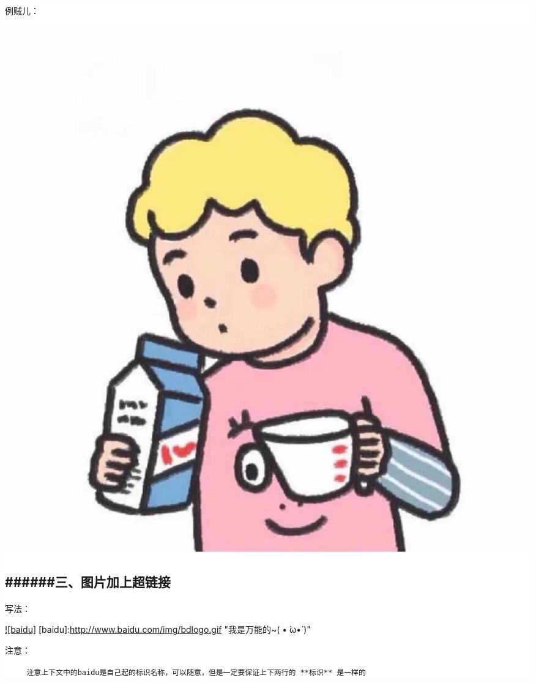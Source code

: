  例贼儿：
 
 ![background](https://github.com/lcz1120/lcz1120.github.io/raw/master/images/avatar.jpg "background")
 
 ######三、图片加上超链接
 ------------------------------
 
 写法：
 
   [![baidu]](http://baidu.com)
   [baidu]:http://www.baidu.com/img/bdlogo.gif "我是万能的~( • ̀ω•́ )"
   
  注意：
  
  &nbsp;&nbsp;&nbsp;&nbsp;&nbsp; &nbsp;&nbsp;
  `注意上下文中的baidu是自己起的标识名称，可以随意，但是一定要保证上下两行的 **标识** 是一样的`
  